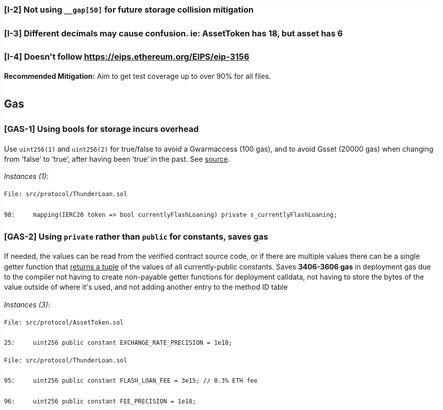 ### [I-2] Not using `__gap[50]` for future storage collision mitigation

### [I-3] Different decimals may cause confusion. ie: AssetToken has 18, but asset has 6

### [I-4] Doesn't follow https://eips.ethereum.org/EIPS/eip-3156

**Recommended Mitigation:** Aim to get test coverage up to over 90% for all files.

## Gas

### [GAS-1] Using bools for storage incurs overhead

Use `uint256(1)` and `uint256(2)` for true/false to avoid a Gwarmaccess (100 gas), and to avoid Gsset (20000 gas) when changing from ‘false’ to ‘true’, after having been ‘true’ in the past. See [source](https://github.com/OpenZeppelin/openzeppelin-contracts/blob/58f635312aa21f947cae5f8578638a85aa2519f5/contracts/security/ReentrancyGuard.sol#L23-L27).

_Instances (1)_:

```solidity
File: src/protocol/ThunderLoan.sol

98:     mapping(IERC20 token => bool currentlyFlashLoaning) private s_currentlyFlashLoaning;

```

### [GAS-2] Using `private` rather than `public` for constants, saves gas

If needed, the values can be read from the verified contract source code, or if there are multiple values there can be a single getter function that [returns a tuple](https://github.com/code-423n4/2022-08-frax/blob/90f55a9ce4e25bceed3a74290b854341d8de6afa/src/contracts/FraxlendPair.sol#L156-L178) of the values of all currently-public constants. Saves **3406-3606 gas** in deployment gas due to the compiler not having to create non-payable getter functions for deployment calldata, not having to store the bytes of the value outside of where it's used, and not adding another entry to the method ID table

_Instances (3)_:

```solidity
File: src/protocol/AssetToken.sol

25:     uint256 public constant EXCHANGE_RATE_PRECISION = 1e18;

```

```solidity
File: src/protocol/ThunderLoan.sol

95:     uint256 public constant FLASH_LOAN_FEE = 3e15; // 0.3% ETH fee

96:     uint256 public constant FEE_PRECISION = 1e18;

```
